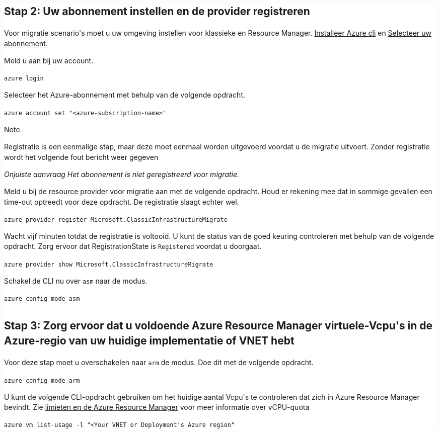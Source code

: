 ## <a name="step-2-set-your-subscription-and-register-the-provider"></a>Stap 2: Uw abonnement instellen en de provider registreren
Voor migratie scenario's moet u uw omgeving instellen voor klassieke en Resource Manager. [Installeer Azure cli](../../cli-install-nodejs.md) en [Selecteer uw abonnement](/cli/azure/authenticate-azure-cli).

Meld u aan bij uw account.

    azure login

Selecteer het Azure-abonnement met behulp van de volgende opdracht.

    azure account set "<azure-subscription-name>"

> [!NOTE]
> Registratie is een eenmalige stap, maar deze moet eenmaal worden uitgevoerd voordat u de migratie uitvoert. Zonder registratie wordt het volgende fout bericht weer gegeven 
> 
> *Onjuiste aanvraag Het abonnement is niet geregistreerd voor migratie.* 
> 
> 

Meld u bij de resource provider voor migratie aan met de volgende opdracht. Houd er rekening mee dat in sommige gevallen een time-out optreedt voor deze opdracht. De registratie slaagt echter wel.

    azure provider register Microsoft.ClassicInfrastructureMigrate

Wacht vijf minuten totdat de registratie is voltooid. U kunt de status van de goed keuring controleren met behulp van de volgende opdracht. Zorg ervoor dat RegistrationState is `Registered` voordat u doorgaat.

    azure provider show Microsoft.ClassicInfrastructureMigrate

Schakel de CLI nu over `asm` naar de modus.

    azure config mode asm

## <a name="step-3-make-sure-you-have-enough-azure-resource-manager-virtual-machine-vcpus-in-the-azure-region-of-your-current-deployment-or-vnet"></a>Stap 3: Zorg ervoor dat u voldoende Azure Resource Manager virtuele-Vcpu's in de Azure-regio van uw huidige implementatie of VNET hebt
Voor deze stap moet u overschakelen naar `arm` de modus. Doe dit met de volgende opdracht.

```
azure config mode arm
```

U kunt de volgende CLI-opdracht gebruiken om het huidige aantal Vcpu's te controleren dat zich in Azure Resource Manager bevindt. Zie [limieten en de Azure Resource Manager](../../azure-subscription-service-limits.md#limits-and-azure-resource-manager) voor meer informatie over vCPU-quota

```
azure vm list-usage -l "<Your VNET or Deployment's Azure region"
```
